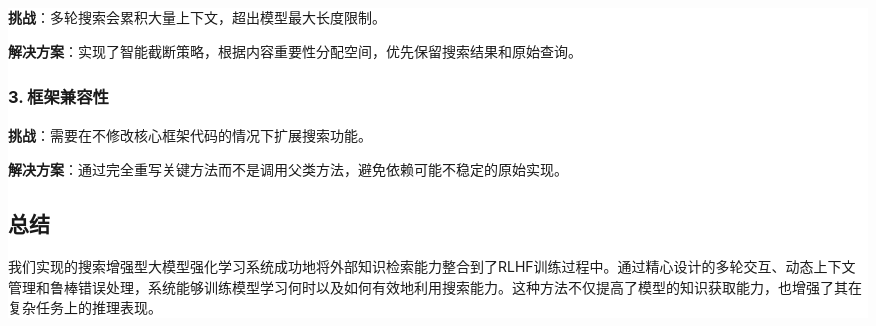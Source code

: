 **挑战**：多轮搜索会累积大量上下文，超出模型最大长度限制。

**解决方案**：实现了智能截断策略，根据内容重要性分配空间，优先保留搜索结果和原始查询。

### 3. 框架兼容性

**挑战**：需要在不修改核心框架代码的情况下扩展搜索功能。

**解决方案**：通过完全重写关键方法而不是调用父类方法，避免依赖可能不稳定的原始实现。

## 总结

我们实现的搜索增强型大模型强化学习系统成功地将外部知识检索能力整合到了RLHF训练过程中。通过精心设计的多轮交互、动态上下文管理和鲁棒错误处理，系统能够训练模型学习何时以及如何有效地利用搜索能力。这种方法不仅提高了模型的知识获取能力，也增强了其在复杂任务上的推理表现。
